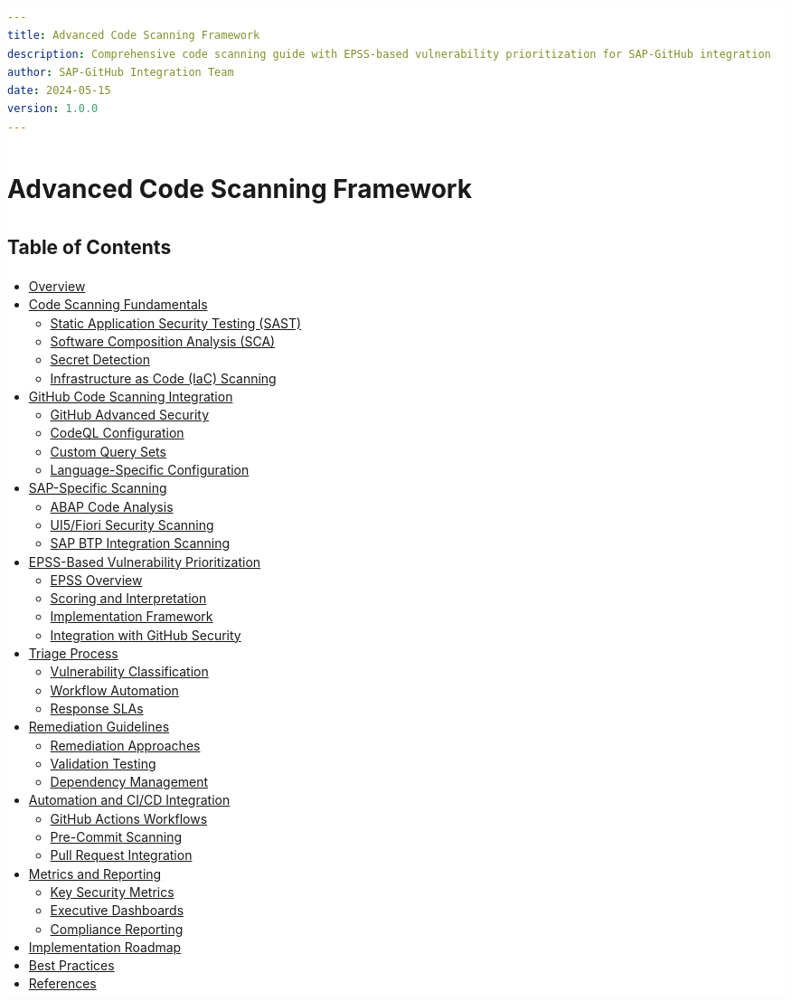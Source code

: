 ```yaml
---
title: Advanced Code Scanning Framework
description: Comprehensive code scanning guide with EPSS-based vulnerability prioritization for SAP-GitHub integration
author: SAP-GitHub Integration Team
date: 2024-05-15
version: 1.0.0
---
```


# Advanced Code Scanning Framework

## Table of Contents

- [Overview](#overview)
- [Code Scanning Fundamentals](#code-scanning-fundamentals)
  - [Static Application Security Testing (SAST)](#static-application-security-testing-sast)
  - [Software Composition Analysis (SCA)](#software-composition-analysis-sca)
  - [Secret Detection](#secret-detection)
  - [Infrastructure as Code (IaC) Scanning](#infrastructure-as-code-iac-scanning)
- [GitHub Code Scanning Integration](#github-code-scanning-integration)
  - [GitHub Advanced Security](#github-advanced-security)
  - [CodeQL Configuration](#codeql-configuration)
  - [Custom Query Sets](#custom-query-sets)
  - [Language-Specific Configuration](#language-specific-configuration)
- [SAP-Specific Scanning](#sap-specific-scanning)
  - [ABAP Code Analysis](#abap-code-analysis)
  - [UI5/Fiori Security Scanning](#ui5fiori-security-scanning)
  - [SAP BTP Integration Scanning](#sap-btp-integration-scanning)
- [EPSS-Based Vulnerability Prioritization](#epss-based-vulnerability-prioritization)
  - [EPSS Overview](#epss-overview)
  - [Scoring and Interpretation](#scoring-and-interpretation)
  - [Implementation Framework](#implementation-framework)
  - [Integration with GitHub Security](#integration-with-github-security)
- [Triage Process](#triage-process)
  - [Vulnerability Classification](#vulnerability-classification)
  - [Workflow Automation](#workflow-automation)
  - [Response SLAs](#response-slas)
- [Remediation Guidelines](#remediation-guidelines)
  - [Remediation Approaches](#remediation-approaches)
  - [Validation Testing](#validation-testing)
  - [Dependency Management](#dependency-management)
- [Automation and CI/CD Integration](#automation-and-cicd-integration)
  - [GitHub Actions Workflows](#github-actions-workflows)
  - [Pre-Commit Scanning](#pre-commit-scanning)
  - [Pull Request Integration](#pull-request-integration)
- [Metrics and Reporting](#metrics-and-reporting)
  - [Key Security Metrics](#key-security-metrics)
  - [Executive Dashboards](#executive-dashboards)
  - [Compliance Reporting](#compliance-reporting)
- [Implementation Roadmap](#implementation-roadmap)
- [Best Practices](#best-practices)
- [References](#references)
